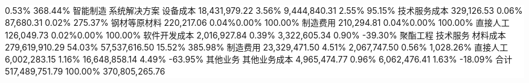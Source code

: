 0.53%
368.44%
智能制造
系统解决方案
设备成本
18,431,979.22
3.56%
9,444,840.31
2.55%
95.15%
技术服务成本
329,126.53
0.06%
87,680.31
0.02%
275.37%
钢材等原材料
220,217.06
0.04%0.00%
100.00%
制造费用
210,294.81
0.04%0.00%
100.00%
直接人工
126,049.73
0.02%0.00%
100.00%
软件开发成本
2,016,927.84
0.39%
3,322,605.34
0.90%
-39.30%
聚酯工程
技术服务
材料成本
279,619,910.29
54.03%
57,537,616.50
15.52%
385.98%
制造费用
23,329,471.50
4.51%
2,067,747.50
0.56%
1,028.26%
直接人工
6,002,283.15
1.16%
16,648,858.14
4.49%
-63.95%
其他业务
其他业务成本
4,965,474.77
0.96%
6,062,476.41
1.63%
-18.09%
合计517,489,751.79
100.00%
370,805,265.76